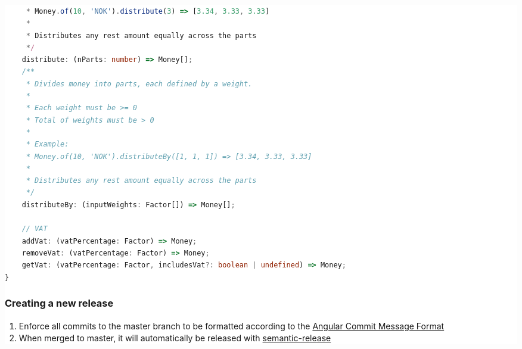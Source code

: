 ```ts
     * Money.of(10, 'NOK').distribute(3) => [3.34, 3.33, 3.33]
     *
     * Distributes any rest amount equally across the parts
     */
    distribute: (nParts: number) => Money[];
    /**
     * Divides money into parts, each defined by a weight.
     *
     * Each weight must be >= 0
     * Total of weights must be > 0
     *
     * Example:
     * Money.of(10, 'NOK').distributeBy([1, 1, 1]) => [3.34, 3.33, 3.33]
     *
     * Distributes any rest amount equally across the parts
     */
    distributeBy: (inputWeights: Factor[]) => Money[];

    // VAT
    addVat: (vatPercentage: Factor) => Money;
    removeVat: (vatPercentage: Factor) => Money;
    getVat: (vatPercentage: Factor, includesVat?: boolean | undefined) => Money;
}
```

### Creating a new release

1. Enforce all commits to the master branch to be formatted according to the
   [Angular Commit Message Format](https://github.com/angular/angular/blob/master/CONTRIBUTING.md#-commit-message-format)
2. When merged to master, it will automatically be released with
   [semantic-release](https://github.com/semantic-release/semantic-release)
